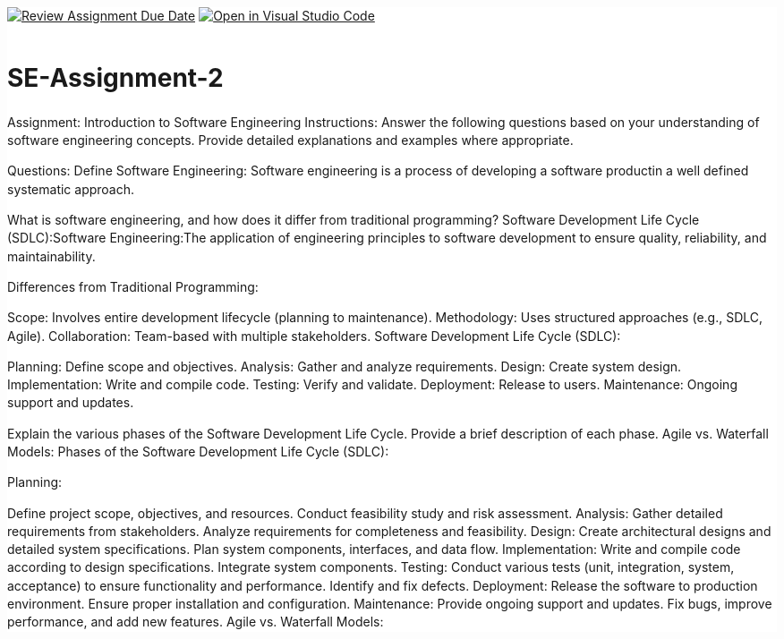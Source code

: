 [![Review Assignment Due Date](https://classroom.github.com/assets/deadline-readme-button-24ddc0f5d75046c5622901739e7c5dd533143b0c8e959d652212380cedb1ea36.svg)](https://classroom.github.com/a/-ucQIGTc)
[![Open in Visual Studio Code](https://classroom.github.com/assets/open-in-vscode-718a45dd9cf7e7f842a935f5ebbe5719a5e09af4491e668f4dbf3b35d5cca122.svg)](https://classroom.github.com/online_ide?assignment_repo_id=15259515&assignment_repo_type=AssignmentRepo)
# SE-Assignment-2
Assignment: Introduction to Software Engineering
Instructions:
Answer the following questions based on your understanding of software engineering concepts. Provide detailed explanations and examples where appropriate.

Questions:
Define Software Engineering: Software engineering is a process of developing a software productin a well defined systematic approach.

What is software engineering, and how does it differ from traditional programming?
Software Development Life Cycle (SDLC):Software Engineering:The application of engineering principles to software development to ensure quality, reliability, and maintainability.

Differences from Traditional Programming:

Scope: Involves entire development lifecycle (planning to maintenance).
Methodology: Uses structured approaches (e.g., SDLC, Agile).
Collaboration: Team-based with multiple stakeholders.
Software Development Life Cycle (SDLC):

Planning: Define scope and objectives.
Analysis: Gather and analyze requirements.
Design: Create system design.
Implementation: Write and compile code.
Testing: Verify and validate.
Deployment: Release to users.
Maintenance: Ongoing support and updates.

Explain the various phases of the Software Development Life Cycle. Provide a brief description of each phase.
Agile vs. Waterfall Models: Phases of the Software Development Life Cycle (SDLC):

Planning:

Define project scope, objectives, and resources.
Conduct feasibility study and risk assessment.
Analysis:
Gather detailed requirements from stakeholders.
Analyze requirements for completeness and feasibility.
Design:
Create architectural designs and detailed system specifications.
Plan system components, interfaces, and data flow.
Implementation:
Write and compile code according to design specifications.
Integrate system components.
Testing:
Conduct various tests (unit, integration, system, acceptance) to ensure functionality and performance.
Identify and fix defects.
Deployment:
Release the software to production environment.
Ensure proper installation and configuration.
Maintenance:
Provide ongoing support and updates.
Fix bugs, improve performance, and add new features.
Agile vs. Waterfall Models:
